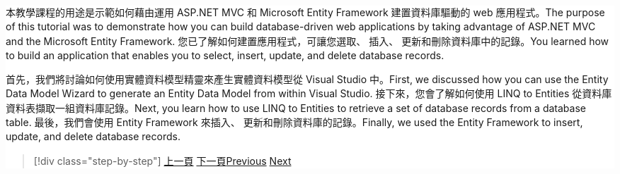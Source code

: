 <span data-ttu-id="c3c57-264">本教學課程的用途是示範如何藉由運用 ASP.NET MVC 和 Microsoft Entity Framework 建置資料庫驅動的 web 應用程式。</span><span class="sxs-lookup"><span data-stu-id="c3c57-264">The purpose of this tutorial was to demonstrate how you can build database-driven web applications by taking advantage of ASP.NET MVC and the Microsoft Entity Framework.</span></span> <span data-ttu-id="c3c57-265">您已了解如何建置應用程式，可讓您選取、 插入、 更新和刪除資料庫中的記錄。</span><span class="sxs-lookup"><span data-stu-id="c3c57-265">You learned how to build an application that enables you to select, insert, update, and delete database records.</span></span>

<span data-ttu-id="c3c57-266">首先，我們將討論如何使用實體資料模型精靈來產生實體資料模型從 Visual Studio 中。</span><span class="sxs-lookup"><span data-stu-id="c3c57-266">First, we discussed how you can use the Entity Data Model Wizard to generate an Entity Data Model from within Visual Studio.</span></span> <span data-ttu-id="c3c57-267">接下來，您會了解如何使用 LINQ to Entities 從資料庫資料表擷取一組資料庫記錄。</span><span class="sxs-lookup"><span data-stu-id="c3c57-267">Next, you learn how to use LINQ to Entities to retrieve a set of database records from a database table.</span></span> <span data-ttu-id="c3c57-268">最後，我們會使用 Entity Framework 來插入、 更新和刪除資料庫的記錄。</span><span class="sxs-lookup"><span data-stu-id="c3c57-268">Finally, we used the Entity Framework to insert, update, and delete database records.</span></span>

>[!div class="step-by-step"]
<span data-ttu-id="c3c57-269">[上一頁](validation-with-the-data-annotation-validators-cs.md)
[下一頁](creating-model-classes-with-linq-to-sql-vb.md)</span><span class="sxs-lookup"><span data-stu-id="c3c57-269">[Previous](validation-with-the-data-annotation-validators-cs.md)
[Next](creating-model-classes-with-linq-to-sql-vb.md)</span></span>
